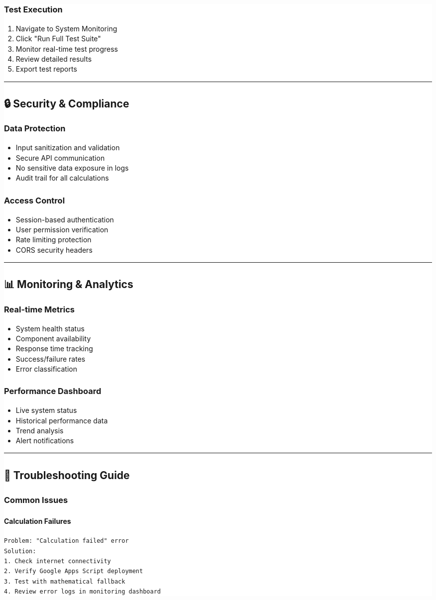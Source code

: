 ### **Test Execution**
1. Navigate to System Monitoring
2. Click "Run Full Test Suite"
3. Monitor real-time test progress
4. Review detailed results
5. Export test reports

---

## 🔒 **Security & Compliance**

### **Data Protection**
- Input sanitization and validation
- Secure API communication
- No sensitive data exposure in logs
- Audit trail for all calculations

### **Access Control**
- Session-based authentication
- User permission verification
- Rate limiting protection
- CORS security headers

---

## 📊 **Monitoring & Analytics**

### **Real-time Metrics**
- System health status
- Component availability
- Response time tracking
- Success/failure rates
- Error classification

### **Performance Dashboard**
- Live system status
- Historical performance data
- Trend analysis
- Alert notifications

---

## 🚨 **Troubleshooting Guide**

### **Common Issues**

#### **Calculation Failures**
```
Problem: "Calculation failed" error
Solution:
1. Check internet connectivity
2. Verify Google Apps Script deployment
3. Test with mathematical fallback
4. Review error logs in monitoring dashboard
```
